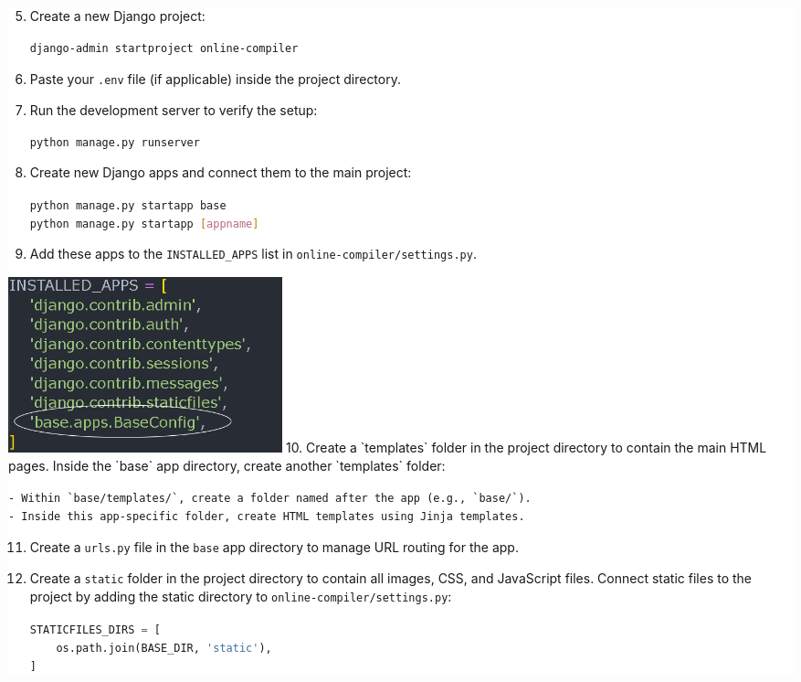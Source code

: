 5. Create a new Django project:

    ```bash
    django-admin startproject online-compiler
    ```

6. Paste your `.env` file (if applicable) inside the project directory.

7. Run the development server to verify the setup:

    ```bash
    python manage.py runserver
    ```

8. Create new Django apps and connect them to the main project:

    ```bash
    python manage.py startapp base
    python manage.py startapp [appname]
    ```

9. Add these apps to the `INSTALLED_APPS` list in `online-compiler/settings.py`.
<img src="readme_images/connect_app.png" alt="Project Architecture" width="300" />
10. Create a `templates` folder in the project directory to contain the main HTML pages. Inside the `base` app directory, create another `templates` folder:

    - Within `base/templates/`, create a folder named after the app (e.g., `base/`).
    - Inside this app-specific folder, create HTML templates using Jinja templates.


11. Create a `urls.py` file in the `base` app directory to manage URL routing for the app.

12. Create a `static` folder in the project directory to contain all images, CSS, and JavaScript files. Connect static files to the project by adding the static directory to `online-compiler/settings.py`:

    ```python
    STATICFILES_DIRS = [
        os.path.join(BASE_DIR, 'static'),
    ]
    ```
